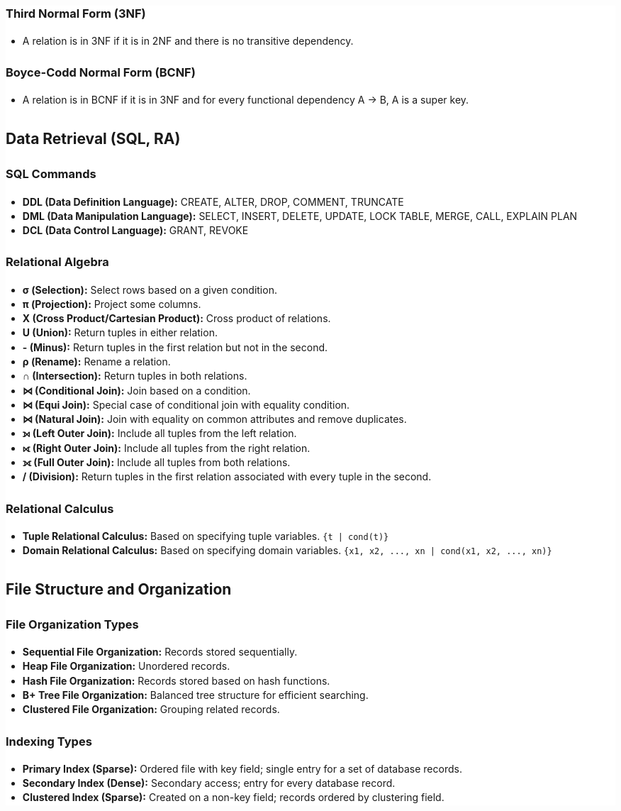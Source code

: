 ### Third Normal Form (3NF)
- A relation is in 3NF if it is in 2NF and there is no transitive dependency.

### Boyce-Codd Normal Form (BCNF)
- A relation is in BCNF if it is in 3NF and for every functional dependency A → B, A is a super key.

## Data Retrieval (SQL, RA)
### SQL Commands
- **DDL (Data Definition Language):** CREATE, ALTER, DROP, COMMENT, TRUNCATE
- **DML (Data Manipulation Language):** SELECT, INSERT, DELETE, UPDATE, LOCK TABLE, MERGE, CALL, EXPLAIN PLAN
- **DCL (Data Control Language):** GRANT, REVOKE

### Relational Algebra
- **σ (Selection):** Select rows based on a given condition.
- **π (Projection):** Project some columns.
- **X (Cross Product/Cartesian Product):** Cross product of relations.
- **U (Union):** Return tuples in either relation.
- **- (Minus):** Return tuples in the first relation but not in the second.
- **ρ (Rename):** Rename a relation.
- **∩ (Intersection):** Return tuples in both relations.
- **⋈ (Conditional Join):** Join based on a condition.
- **⋈ (Equi Join):** Special case of conditional join with equality condition.
- **⋈ (Natural Join):** Join with equality on common attributes and remove duplicates.
- **⟕ (Left Outer Join):** Include all tuples from the left relation.
- **⟖ (Right Outer Join):** Include all tuples from the right relation.
- **⟗ (Full Outer Join):** Include all tuples from both relations.
- **/ (Division):** Return tuples in the first relation associated with every tuple in the second.

### Relational Calculus
- **Tuple Relational Calculus:** Based on specifying tuple variables. `{t | cond(t)}`
- **Domain Relational Calculus:** Based on specifying domain variables. `{x1, x2, ..., xn | cond(x1, x2, ..., xn)}`

## File Structure and Organization
### File Organization Types
- **Sequential File Organization:** Records stored sequentially.
- **Heap File Organization:** Unordered records.
- **Hash File Organization:** Records stored based on hash functions.
- **B+ Tree File Organization:** Balanced tree structure for efficient searching.
- **Clustered File Organization:** Grouping related records.

### Indexing Types
- **Primary Index (Sparse):** Ordered file with key field; single entry for a set of database records.
- **Secondary Index (Dense):** Secondary access; entry for every database record.
- **Clustered Index (Sparse):** Created on a non-key field; records ordered by clustering field.
